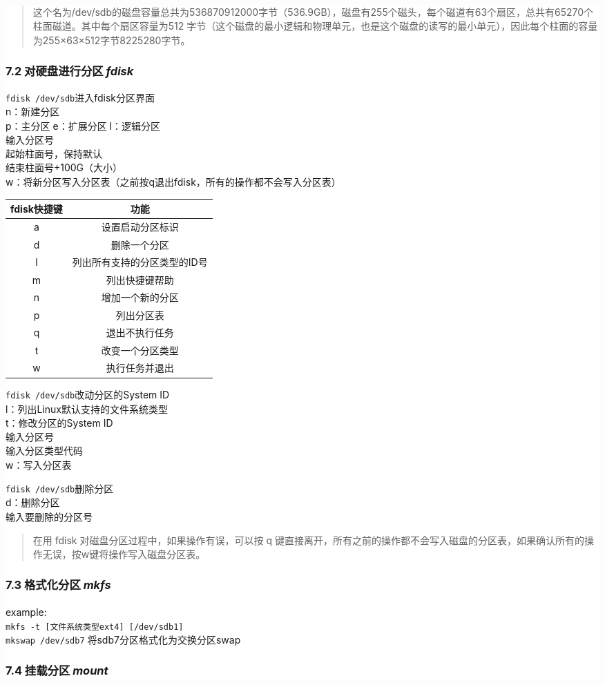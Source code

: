 > 这个名为/dev/sdb的磁盘容量总共为536870912000字节（536.9GB），磁盘有255个磁头，每个磁道有63个扇区，总共有65270个柱面磁道。其中每个扇区容量为512 字节（这个磁盘的最小逻辑和物理单元，也是这个磁盘的读写的最小单元），因此每个柱面的容量为255×63×512字节8225280字节。

### 7.2 对硬盘进行分区 *fdisk*

`fdisk /dev/sdb`进入fdisk分区界面  
n：新建分区  
p：主分区 e：扩展分区 l：逻辑分区  
输入分区号  
起始柱面号，保持默认  
结束柱面号+100G（大小）  
w：将新分区写入分区表（之前按q退出fdisk，所有的操作都不会写入分区表）

|fdisk快捷键|功能|
|:-:|:-:|
|a|设置启动分区标识|
|d|删除一个分区|
|l|列出所有支持的分区类型的ID号|
|m|列出快捷键帮助|
|n|增加一个新的分区|
|p|列出分区表|
|q|退出不执行任务|
|t|改变一个分区类型|
|w|执行任务并退出|

`fdisk /dev/sdb`改动分区的System ID  
l：列出Linux默认支持的文件系统类型  
t：修改分区的System ID  
输入分区号  
输入分区类型代码  
w：写入分区表  

`fdisk /dev/sdb`删除分区  
d：删除分区  
输入要删除的分区号
> 在用 fdisk 对磁盘分区过程中，如果操作有误，可以按 q 键直接离开，所有之前的操作都不会写入磁盘的分区表，如果确认所有的操作无误，按w键将操作写入磁盘分区表。

### 7.3 格式化分区 *mkfs*

example:  
`mkfs -t [文件系统类型ext4] [/dev/sdb1]`  
`mkswap /dev/sdb7` 将sdb7分区格式化为交换分区swap

### 7.4 挂载分区 *mount*

